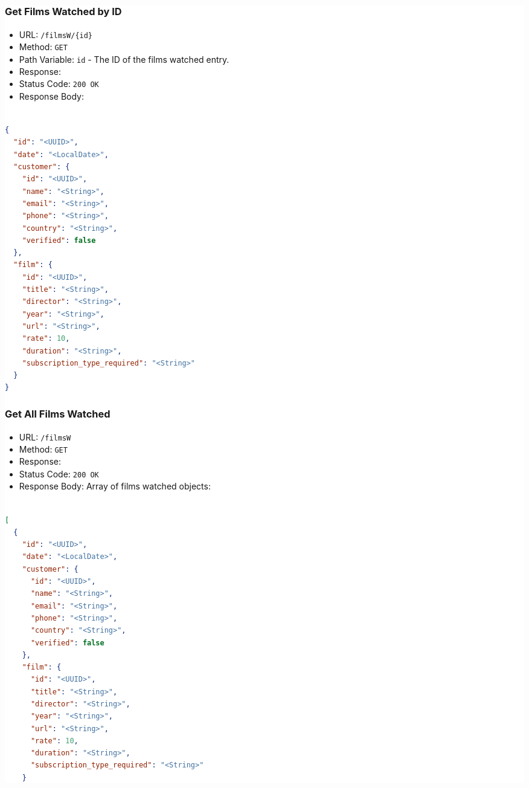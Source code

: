 ### Get Films Watched by ID
- URL: `/filmsW/{id}`
- Method: `GET`
- Path Variable: `id` - The ID of the films watched entry.
- Response:
- Status Code: `200 OK`
- Response Body:

```json

{
  "id": "<UUID>",
  "date": "<LocalDate>",
  "customer": {
    "id": "<UUID>",
    "name": "<String>",
    "email": "<String>",
    "phone": "<String>",
    "country": "<String>",
    "verified": false
  },
  "film": {
    "id": "<UUID>",
    "title": "<String>",
    "director": "<String>",
    "year": "<String>",
    "url": "<String>",
    "rate": 10,
    "duration": "<String>",
    "subscription_type_required": "<String>"
  }
}
```
### Get All Films Watched
- URL: `/filmsW`
- Method: `GET`
- Response:
- Status Code: `200 OK`
- Response Body: Array of films watched objects:

```json

[
  {
    "id": "<UUID>",
    "date": "<LocalDate>",
    "customer": {
      "id": "<UUID>",
      "name": "<String>",
      "email": "<String>",
      "phone": "<String>",
      "country": "<String>",
      "verified": false
    },
    "film": {
      "id": "<UUID>",
      "title": "<String>",
      "director": "<String>",
      "year": "<String>",
      "url": "<String>",
      "rate": 10,
      "duration": "<String>",
      "subscription_type_required": "<String>"
    }
```